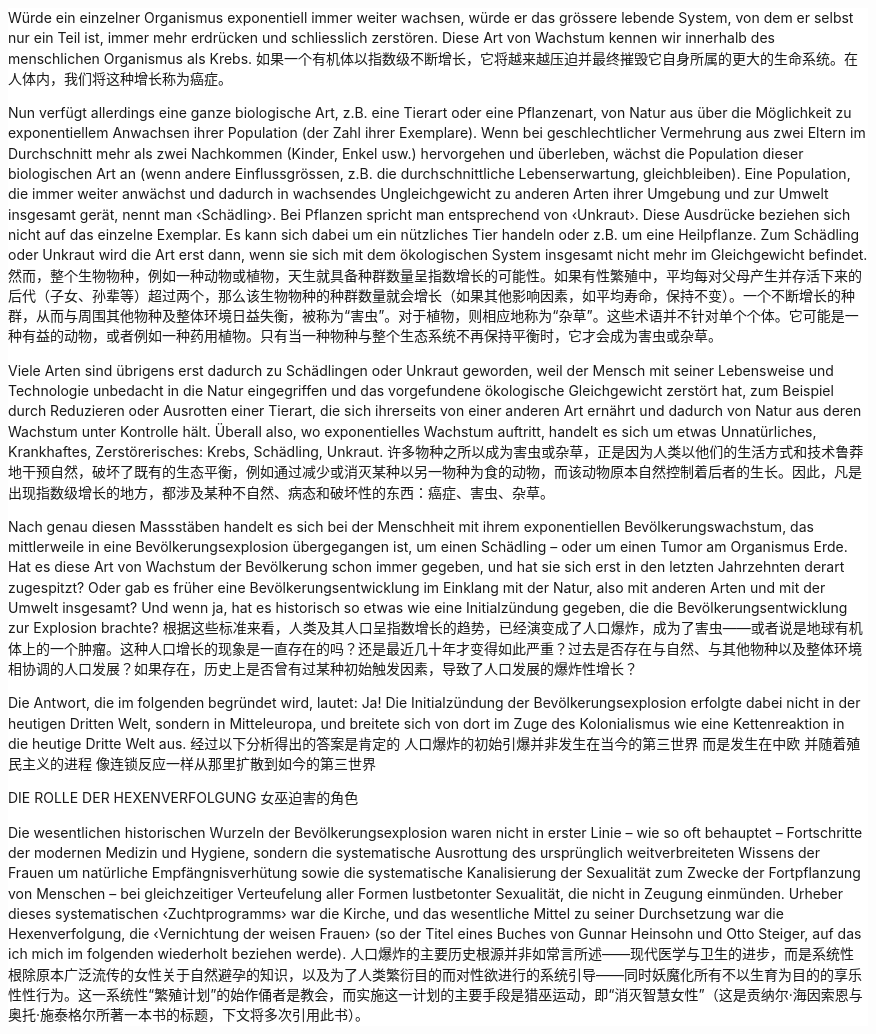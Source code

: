 Würde ein einzelner Organismus exponentiell immer weiter wachsen, würde er das grössere lebende System, von dem er selbst nur ein Teil ist, immer mehr erdrücken und schliesslich zerstören. Diese Art von Wachstum kennen wir innerhalb des menschlichen Organismus als Krebs.
如果一个有机体以指数级不断增长，它将越来越压迫并最终摧毁它自身所属的更大的生命系统。在人体内，我们将这种增长称为癌症。

Nun verfügt allerdings eine ganze biologische Art, z.B. eine Tierart oder eine Pflanzenart, von Natur aus über die Möglichkeit zu exponentiellem Anwachsen ihrer Population (der Zahl ihrer Exemplare). Wenn bei geschlechtlicher Vermehrung aus zwei Eltern im Durchschnitt mehr als zwei Nachkommen (Kinder, Enkel usw.) hervorgehen und überleben, wächst die Population dieser biologischen Art an (wenn andere Einflussgrössen, z.B. die durchschnittliche Lebenserwartung, gleichbleiben). Eine Population, die immer weiter anwächst und dadurch in wachsendes Ungleichgewicht zu anderen Arten ihrer Umgebung und zur Umwelt insgesamt gerät, nennt man ‹Schädling›. Bei Pflanzen spricht man entsprechend von ‹Unkraut›. Diese Ausdrücke beziehen sich nicht auf das einzelne Exemplar. Es kann sich dabei um ein nützliches Tier handeln oder z.B. um eine Heilpflanze. Zum Schädling oder Unkraut wird die Art erst dann, wenn sie sich mit dem ökologischen System insgesamt nicht mehr im Gleichgewicht befindet.
然而，整个生物物种，例如一种动物或植物，天生就具备种群数量呈指数增长的可能性。如果有性繁殖中，平均每对父母产生并存活下来的后代（子女、孙辈等）超过两个，那么该生物物种的种群数量就会增长（如果其他影响因素，如平均寿命，保持不变）。一个不断增长的种群，从而与周围其他物种及整体环境日益失衡，被称为“害虫”。对于植物，则相应地称为“杂草”。这些术语并不针对单个个体。它可能是一种有益的动物，或者例如一种药用植物。只有当一种物种与整个生态系统不再保持平衡时，它才会成为害虫或杂草。

Viele Arten sind übrigens erst dadurch zu Schädlingen oder Unkraut geworden, weil der Mensch mit seiner Lebensweise und Technologie unbedacht in die Natur eingegriffen und das vorgefundene ökologische Gleichgewicht zerstört hat, zum Beispiel durch Reduzieren oder Ausrotten einer Tierart, die sich ihrerseits von einer anderen Art ernährt und dadurch von Natur aus deren Wachstum unter Kontrolle hält. Überall also, wo exponentielles Wachstum auftritt, handelt es sich um etwas Unnatürliches, Krankhaftes, Zerstörerisches: Krebs, Schädling, Unkraut.
许多物种之所以成为害虫或杂草，正是因为人类以他们的生活方式和技术鲁莽地干预自然，破坏了既有的生态平衡，例如通过减少或消灭某种以另一物种为食的动物，而该动物原本自然控制着后者的生长。因此，凡是出现指数级增长的地方，都涉及某种不自然、病态和破坏性的东西：癌症、害虫、杂草。

Nach genau diesen Massstäben handelt es sich bei der Menschheit mit ihrem exponentiellen Bevölkerungswachstum, das mittlerweile in eine Bevölkerungsexplosion übergegangen ist, um einen Schädling – oder um einen Tumor am Organismus Erde. Hat es diese Art von Wachstum der Bevölkerung schon immer gegeben, und hat sie sich erst in den letzten Jahrzehnten derart zugespitzt? Oder gab es früher eine Bevölkerungsentwicklung im Einklang mit der Natur, also mit anderen Arten und mit der Umwelt insgesamt? Und wenn ja, hat es historisch so etwas wie eine Initialzündung gegeben, die die Bevölkerungsentwicklung zur Explosion brachte?
根据这些标准来看，人类及其人口呈指数增长的趋势，已经演变成了人口爆炸，成为了害虫——或者说是地球有机体上的一个肿瘤。这种人口增长的现象是一直存在的吗？还是最近几十年才变得如此严重？过去是否存在与自然、与其他物种以及整体环境相协调的人口发展？如果存在，历史上是否曾有过某种初始触发因素，导致了人口发展的爆炸性增长？

Die Antwort, die im folgenden begründet wird, lautet: Ja! Die Initialzündung der Bevölkerungsexplosion erfolgte dabei nicht in der heutigen Dritten Welt, sondern in Mitteleuropa, und breitete sich von dort im Zuge des Kolonialismus wie eine Kettenreaktion in die heutige Dritte Welt aus.
经过以下分析得出的答案是肯定的 人口爆炸的初始引爆并非发生在当今的第三世界 而是发生在中欧 并随着殖民主义的进程 像连锁反应一样从那里扩散到如今的第三世界

DIE ROLLE DER HEXENVERFOLGUNG
女巫迫害的角色

Die wesentlichen historischen Wurzeln der Bevölkerungsexplosion waren nicht in erster Linie – wie so oft behauptet – Fortschritte der modernen Medizin und Hygiene, sondern die systematische Ausrottung des ursprünglich weitverbreiteten Wissens der Frauen um natürliche Empfängnisverhütung sowie die systematische Kanalisierung der Sexualität zum Zwecke der Fortpflanzung von Menschen – bei gleichzeitiger Verteufelung aller Formen lustbetonter Sexualität, die nicht in Zeugung einmünden. Urheber dieses systematischen ‹Zuchtprogramms› war die Kirche, und das wesentliche Mittel zu seiner Durchsetzung war die Hexenverfolgung, die ‹Vernichtung der weisen Frauen› (so der Titel eines Buches von Gunnar Heinsohn und Otto Steiger, auf das ich mich im folgenden wiederholt beziehen werde).
人口爆炸的主要历史根源并非如常言所述——现代医学与卫生的进步，而是系统性根除原本广泛流传的女性关于自然避孕的知识，以及为了人类繁衍目的而对性欲进行的系统引导——同时妖魔化所有不以生育为目的的享乐性性行为。这一系统性“繁殖计划”的始作俑者是教会，而实施这一计划的主要手段是猎巫运动，即“消灭智慧女性”（这是贡纳尔·海因索恩与奥托·施泰格尔所著一本书的标题，下文将多次引用此书）。
